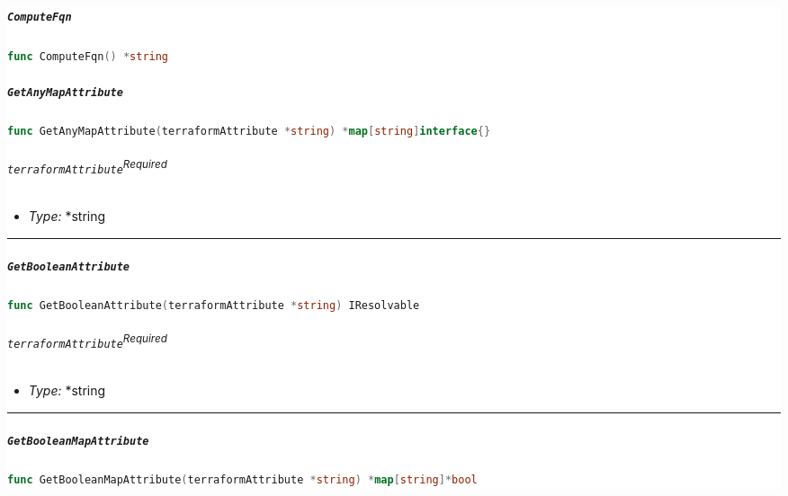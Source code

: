 
##### `ComputeFqn` <a name="ComputeFqn" id="@cdktf/provider-cloudflare.dataCloudflareR2BucketEventNotification.DataCloudflareR2BucketEventNotificationQueuesOutputReference.computeFqn"></a>

```go
func ComputeFqn() *string
```

##### `GetAnyMapAttribute` <a name="GetAnyMapAttribute" id="@cdktf/provider-cloudflare.dataCloudflareR2BucketEventNotification.DataCloudflareR2BucketEventNotificationQueuesOutputReference.getAnyMapAttribute"></a>

```go
func GetAnyMapAttribute(terraformAttribute *string) *map[string]interface{}
```

###### `terraformAttribute`<sup>Required</sup> <a name="terraformAttribute" id="@cdktf/provider-cloudflare.dataCloudflareR2BucketEventNotification.DataCloudflareR2BucketEventNotificationQueuesOutputReference.getAnyMapAttribute.parameter.terraformAttribute"></a>

- *Type:* *string

---

##### `GetBooleanAttribute` <a name="GetBooleanAttribute" id="@cdktf/provider-cloudflare.dataCloudflareR2BucketEventNotification.DataCloudflareR2BucketEventNotificationQueuesOutputReference.getBooleanAttribute"></a>

```go
func GetBooleanAttribute(terraformAttribute *string) IResolvable
```

###### `terraformAttribute`<sup>Required</sup> <a name="terraformAttribute" id="@cdktf/provider-cloudflare.dataCloudflareR2BucketEventNotification.DataCloudflareR2BucketEventNotificationQueuesOutputReference.getBooleanAttribute.parameter.terraformAttribute"></a>

- *Type:* *string

---

##### `GetBooleanMapAttribute` <a name="GetBooleanMapAttribute" id="@cdktf/provider-cloudflare.dataCloudflareR2BucketEventNotification.DataCloudflareR2BucketEventNotificationQueuesOutputReference.getBooleanMapAttribute"></a>

```go
func GetBooleanMapAttribute(terraformAttribute *string) *map[string]*bool
```
